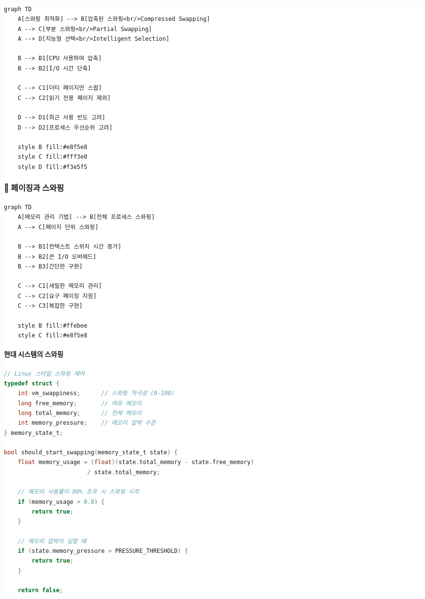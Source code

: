 ```mermaid
graph TD
    A[스와핑 최적화] --> B[압축된 스와핑<br/>Compressed Swapping]
    A --> C[부분 스와핑<br/>Partial Swapping]
    A --> D[지능형 선택<br/>Intelligent Selection]
    
    B --> B1[CPU 사용하여 압축]
    B --> B2[I/O 시간 단축]
    
    C --> C1[더티 페이지만 스왑]
    C --> C2[읽기 전용 페이지 제외]
    
    D --> D1[최근 사용 빈도 고려]
    D --> D2[프로세스 우선순위 고려]
    
    style B fill:#e8f5e8
    style C fill:#fff3e0
    style D fill:#f3e5f5
```

### 🔄 페이징과 스와핑

```mermaid
graph TD
    A[메모리 관리 기법] --> B[전체 프로세스 스와핑]
    A --> C[페이지 단위 스와핑]
    
    B --> B1[컨텍스트 스위치 시간 증가]
    B --> B2[큰 I/O 오버헤드]
    B --> B3[간단한 구현]
    
    C --> C1[세밀한 메모리 관리]
    C --> C2[요구 페이징 지원]
    C --> C3[복잡한 구현]
    
    style B fill:#ffebee
    style C fill:#e8f5e8
```

#### 현대 시스템의 스와핑

```c
// Linux 스타일 스와핑 제어
typedef struct {
    int vm_swappiness;      // 스와핑 적극성 (0-100)
    long free_memory;       // 여유 메모리
    long total_memory;      // 전체 메모리
    int memory_pressure;    // 메모리 압박 수준
} memory_state_t;

bool should_start_swapping(memory_state_t state) {
    float memory_usage = (float)(state.total_memory - state.free_memory) 
                        / state.total_memory;
    
    // 메모리 사용률이 90% 초과 시 스와핑 시작
    if (memory_usage > 0.9) {
        return true;
    }
    
    // 메모리 압박이 심할 때
    if (state.memory_pressure > PRESSURE_THRESHOLD) {
        return true;
    }
    
    return false;
```